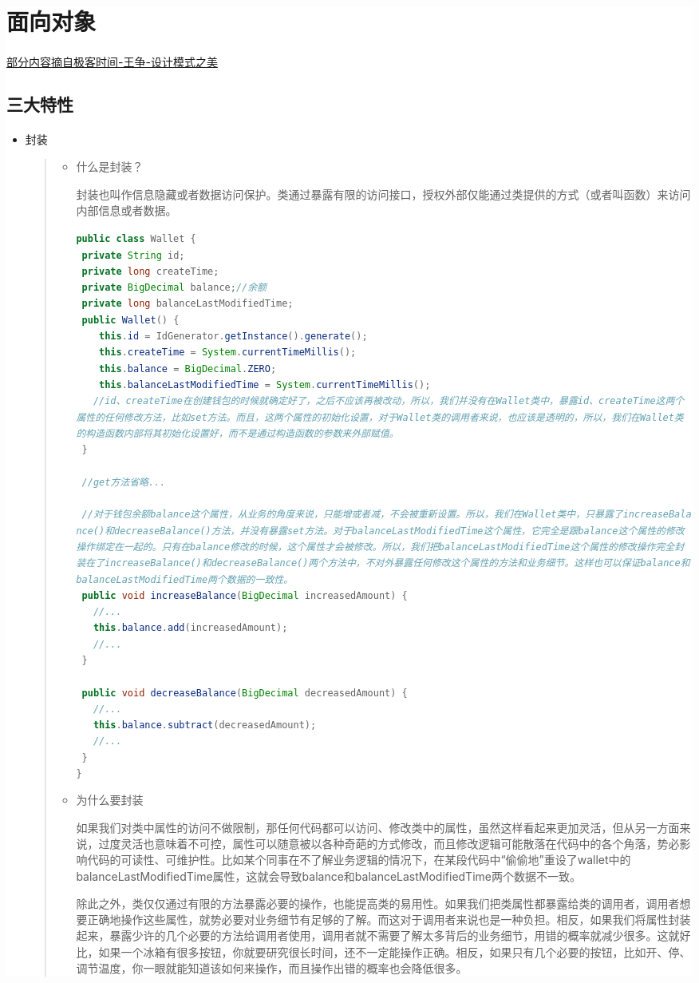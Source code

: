 # 面向对象

[部分内容摘自极客时间-王争-设计模式之美](https://time.geekbang.org/column/intro/100039001)

## 三大特性

- 封装
  
  > - 什么是封装？
  >   
  >   封装也叫作信息隐藏或者数据访问保护。类通过暴露有限的访问接口，授权外部仅能通过类提供的方式（或者叫函数）来访问内部信息或者数据。
  >   
  >   ```java
  >   public class Wallet {
  >    private String id;
  >    private long createTime;
  >    private BigDecimal balance;//余额
  >    private long balanceLastModifiedTime;
  >    public Wallet() {
  >       this.id = IdGenerator.getInstance().generate();
  >       this.createTime = System.currentTimeMillis();
  >       this.balance = BigDecimal.ZERO;
  >       this.balanceLastModifiedTime = System.currentTimeMillis();
  >      //id、createTime在创建钱包的时候就确定好了，之后不应该再被改动，所以，我们并没有在Wallet类中，暴露id、createTime这两个属性的任何修改方法，比如set方法。而且，这两个属性的初始化设置，对于Wallet类的调用者来说，也应该是透明的，所以，我们在Wallet类的构造函数内部将其初始化设置好，而不是通过构造函数的参数来外部赋值。
  >    }
  >   
  >    //get方法省略...
  >   
  >    //对于钱包余额balance这个属性，从业务的角度来说，只能增或者减，不会被重新设置。所以，我们在Wallet类中，只暴露了increaseBalance()和decreaseBalance()方法，并没有暴露set方法。对于balanceLastModifiedTime这个属性，它完全是跟balance这个属性的修改操作绑定在一起的。只有在balance修改的时候，这个属性才会被修改。所以，我们把balanceLastModifiedTime这个属性的修改操作完全封装在了increaseBalance()和decreaseBalance()两个方法中，不对外暴露任何修改这个属性的方法和业务细节。这样也可以保证balance和balanceLastModifiedTime两个数据的一致性。
  >    public void increaseBalance(BigDecimal increasedAmount) {
  >      //...
  >      this.balance.add(increasedAmount);
  >      //...
  >    }
  >   
  >    public void decreaseBalance(BigDecimal decreasedAmount) {
  >      //...
  >      this.balance.subtract(decreasedAmount);
  >      //...
  >    }
  >   }
  >   ```
  > 
  > - 为什么要封装
  >   
  >   如果我们对类中属性的访问不做限制，那任何代码都可以访问、修改类中的属性，虽然这样看起来更加灵活，但从另一方面来说，过度灵活也意味着不可控，属性可以随意被以各种奇葩的方式修改，而且修改逻辑可能散落在代码中的各个角落，势必影响代码的可读性、可维护性。比如某个同事在不了解业务逻辑的情况下，在某段代码中“偷偷地”重设了wallet中的balanceLastModifiedTime属性，这就会导致balance和balanceLastModifiedTime两个数据不一致。
  >   
  >   除此之外，类仅仅通过有限的方法暴露必要的操作，也能提高类的易用性。如果我们把类属性都暴露给类的调用者，调用者想要正确地操作这些属性，就势必要对业务细节有足够的了解。而这对于调用者来说也是一种负担。相反，如果我们将属性封装起来，暴露少许的几个必要的方法给调用者使用，调用者就不需要了解太多背后的业务细节，用错的概率就减少很多。这就好比，如果一个冰箱有很多按钮，你就要研究很长时间，还不一定能操作正确。相反，如果只有几个必要的按钮，比如开、停、调节温度，你一眼就能知道该如何来操作，而且操作出错的概率也会降低很多。
